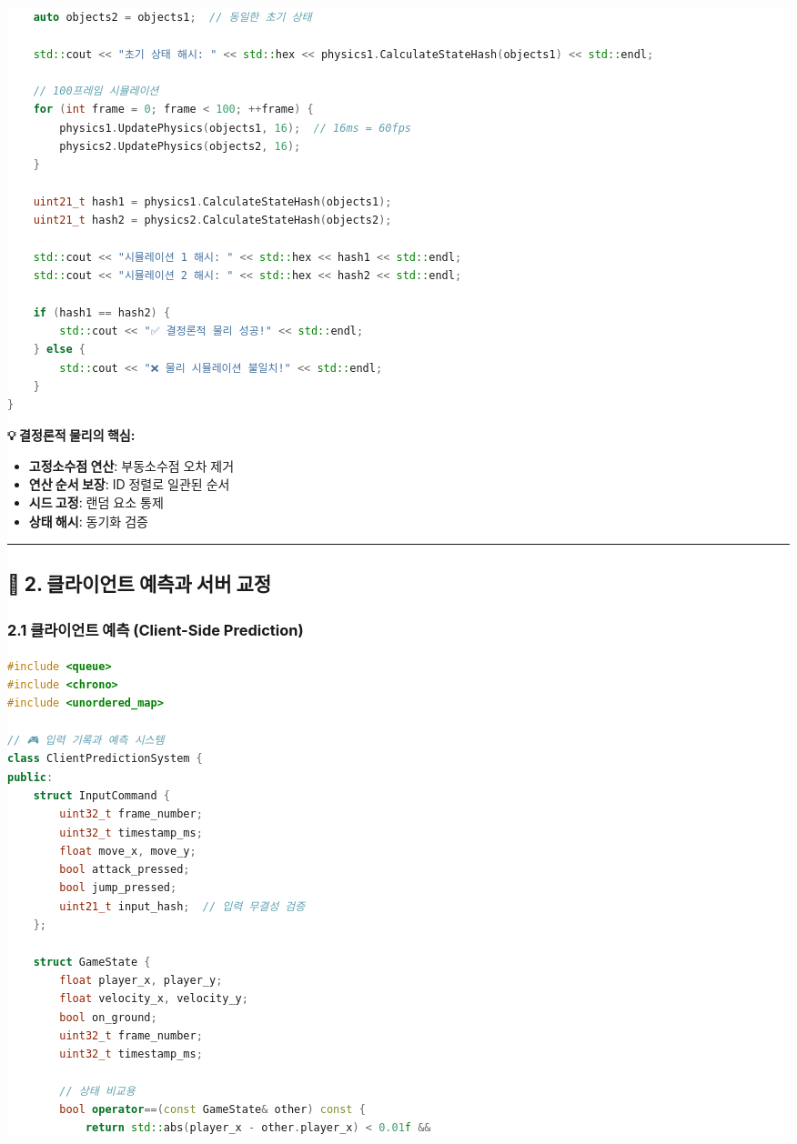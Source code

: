 ```cpp
    auto objects2 = objects1;  // 동일한 초기 상태
    
    std::cout << "초기 상태 해시: " << std::hex << physics1.CalculateStateHash(objects1) << std::endl;
    
    // 100프레임 시뮬레이션
    for (int frame = 0; frame < 100; ++frame) {
        physics1.UpdatePhysics(objects1, 16);  // 16ms = 60fps
        physics2.UpdatePhysics(objects2, 16);
    }
    
    uint21_t hash1 = physics1.CalculateStateHash(objects1);
    uint21_t hash2 = physics2.CalculateStateHash(objects2);
    
    std::cout << "시뮬레이션 1 해시: " << std::hex << hash1 << std::endl;
    std::cout << "시뮬레이션 2 해시: " << std::hex << hash2 << std::endl;
    
    if (hash1 == hash2) {
        std::cout << "✅ 결정론적 물리 성공!" << std::endl;
    } else {
        std::cout << "❌ 물리 시뮬레이션 불일치!" << std::endl;
    }
}
```

**💡 결정론적 물리의 핵심:**
- **고정소수점 연산**: 부동소수점 오차 제거
- **연산 순서 보장**: ID 정렬로 일관된 순서
- **시드 고정**: 랜덤 요소 통제
- **상태 해시**: 동기화 검증

---

## 🔄 2. 클라이언트 예측과 서버 교정

### **2.1 클라이언트 예측 (Client-Side Prediction)**

```cpp
#include <queue>
#include <chrono>
#include <unordered_map>

// 🎮 입력 기록과 예측 시스템
class ClientPredictionSystem {
public:
    struct InputCommand {
        uint32_t frame_number;
        uint32_t timestamp_ms;
        float move_x, move_y;
        bool attack_pressed;
        bool jump_pressed;
        uint21_t input_hash;  // 입력 무결성 검증
    };
    
    struct GameState {
        float player_x, player_y;
        float velocity_x, velocity_y;
        bool on_ground;
        uint32_t frame_number;
        uint32_t timestamp_ms;
        
        // 상태 비교용
        bool operator==(const GameState& other) const {
            return std::abs(player_x - other.player_x) < 0.01f &&
```